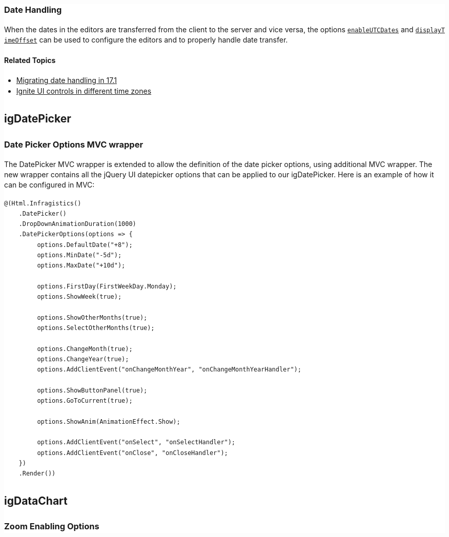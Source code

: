 ### <a id="dateHandling"></a> Date Handling

When the dates in the editors are transferred from the client to the server аnd vice versa, the options [`enableUTCDates`](%%jQueryApiUrl%%/ui.igdateeditor#options:enableUTCDates) and [`displayTimeOffset`](%%jQueryApiUrl%%/ui.igdateeditor#options:displayTimeOffset) can be used to configure the editоrs and to properly handle date transfer.

#### Related Topics
-   [Migrating date handling in 17.1](igDateEditor-migrating-date-handling-in-17-1.html)
-   [Ignite UI controls in different time zones](Using-IgniteUI-controls-in-different-time-zones.html)

## igDatePicker

### <a id="pickerOptionsWrapper"></a> Date Picker Options MVC wrapper

The DatePicker MVC wrapper is extended to allow the definition of the date picker options, using additional MVC wrapper. The new wrapper contains all the jQuery UI datepicker options that can be applied to our igDatePicker. Here is an example of how it can be configured in MVC:

```
@(Html.Infragistics()
	.DatePicker()
	.DropDownAnimationDuration(1000)
	.DatePickerOptions(options => {
		 options.DefaultDate("+8");
		 options.MinDate("-5d");
		 options.MaxDate("+10d");

		 options.FirstDay(FirstWeekDay.Monday);
		 options.ShowWeek(true);

		 options.ShowOtherMonths(true);
		 options.SelectOtherMonths(true);

		 options.ChangeMonth(true);
		 options.ChangeYear(true);
		 options.AddClientEvent("onChangeMonthYear", "onChangeMonthYearHandler");

		 options.ShowButtonPanel(true);
		 options.GoToCurrent(true);

		 options.ShowAnim(AnimationEffect.Show);

		 options.AddClientEvent("onSelect", "onSelectHandler");
		 options.AddClientEvent("onClose", "onCloseHandler");
	})
	.Render())
```

## </a>igDataChart
### <a id="zoomEnablingProperties"></a> Zoom Enabling Options
